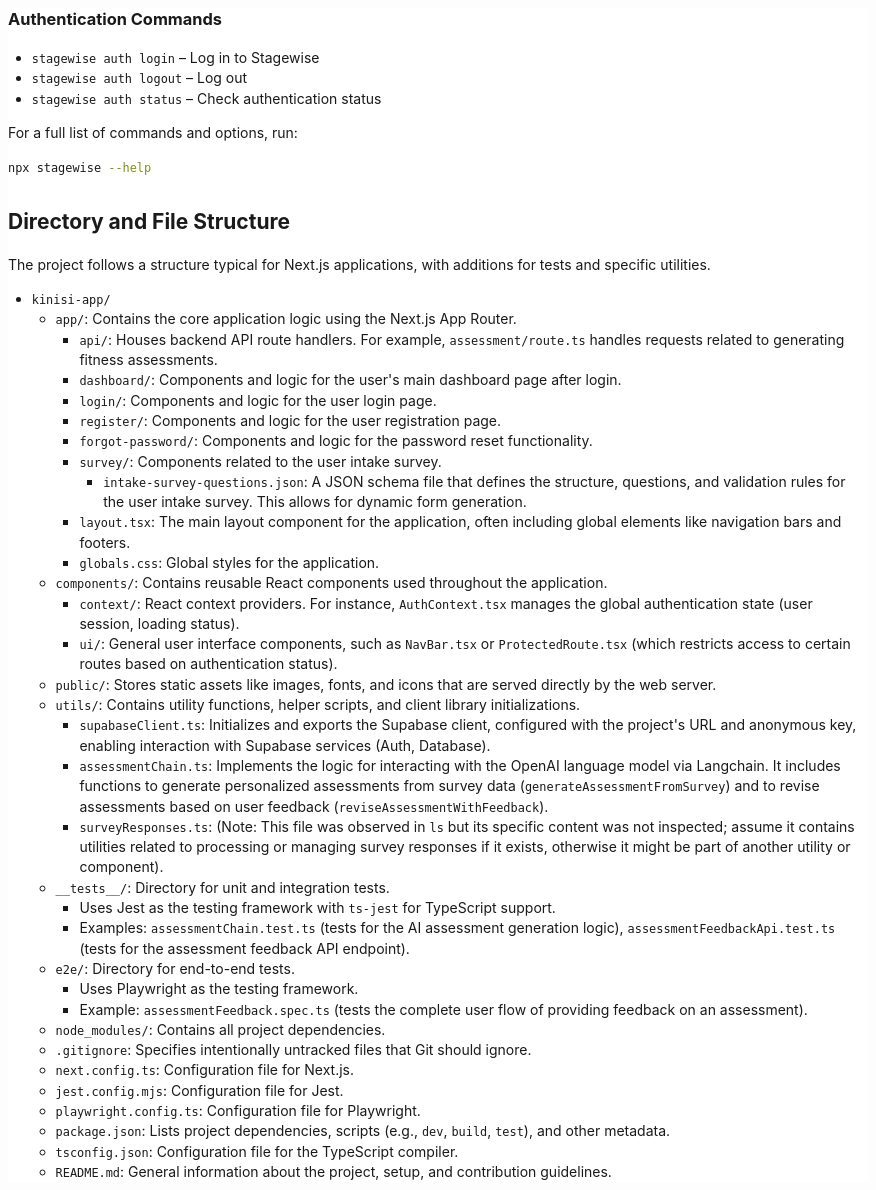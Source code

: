 ### Authentication Commands
- `stagewise auth login` – Log in to Stagewise
- `stagewise auth logout` – Log out
- `stagewise auth status` – Check authentication status

For a full list of commands and options, run:
```sh
npx stagewise --help
```

## Directory and File Structure

The project follows a structure typical for Next.js applications, with additions for tests and specific utilities.

-   `kinisi-app/`
    -   `app/`: Contains the core application logic using the Next.js App Router.
        -   `api/`: Houses backend API route handlers. For example, `assessment/route.ts` handles requests related to generating fitness assessments.
        -   `dashboard/`: Components and logic for the user's main dashboard page after login.
        -   `login/`: Components and logic for the user login page.
        -   `register/`: Components and logic for the user registration page.
        -   `forgot-password/`: Components and logic for the password reset functionality.
        -   `survey/`: Components related to the user intake survey.
            -   `intake-survey-questions.json`: A JSON schema file that defines the structure, questions, and validation rules for the user intake survey. This allows for dynamic form generation.
        -   `layout.tsx`: The main layout component for the application, often including global elements like navigation bars and footers.
        -   `globals.css`: Global styles for the application.
    -   `components/`: Contains reusable React components used throughout the application.
        -   `context/`: React context providers. For instance, `AuthContext.tsx` manages the global authentication state (user session, loading status).
        -   `ui/`: General user interface components, such as `NavBar.tsx` or `ProtectedRoute.tsx` (which restricts access to certain routes based on authentication status).
    -   `public/`: Stores static assets like images, fonts, and icons that are served directly by the web server.
    -   `utils/`: Contains utility functions, helper scripts, and client library initializations.
        -   `supabaseClient.ts`: Initializes and exports the Supabase client, configured with the project's URL and anonymous key, enabling interaction with Supabase services (Auth, Database).
        -   `assessmentChain.ts`: Implements the logic for interacting with the OpenAI language model via Langchain. It includes functions to generate personalized assessments from survey data (`generateAssessmentFromSurvey`) and to revise assessments based on user feedback (`reviseAssessmentWithFeedback`).
        -   `surveyResponses.ts`: (Note: This file was observed in `ls` but its specific content was not inspected; assume it contains utilities related to processing or managing survey responses if it exists, otherwise it might be part of another utility or component).
    -   `__tests__/`: Directory for unit and integration tests.
        -   Uses Jest as the testing framework with `ts-jest` for TypeScript support.
        -   Examples: `assessmentChain.test.ts` (tests for the AI assessment generation logic), `assessmentFeedbackApi.test.ts` (tests for the assessment feedback API endpoint).
    -   `e2e/`: Directory for end-to-end tests.
        -   Uses Playwright as the testing framework.
        -   Example: `assessmentFeedback.spec.ts` (tests the complete user flow of providing feedback on an assessment).
    -   `node_modules/`: Contains all project dependencies.
    -   `.gitignore`: Specifies intentionally untracked files that Git should ignore.
    -   `next.config.ts`: Configuration file for Next.js.
    -   `jest.config.mjs`: Configuration file for Jest.
    -   `playwright.config.ts`: Configuration file for Playwright.
    -   `package.json`: Lists project dependencies, scripts (e.g., `dev`, `build`, `test`), and other metadata.
    -   `tsconfig.json`: Configuration file for the TypeScript compiler.
    -   `README.md`: General information about the project, setup, and contribution guidelines.